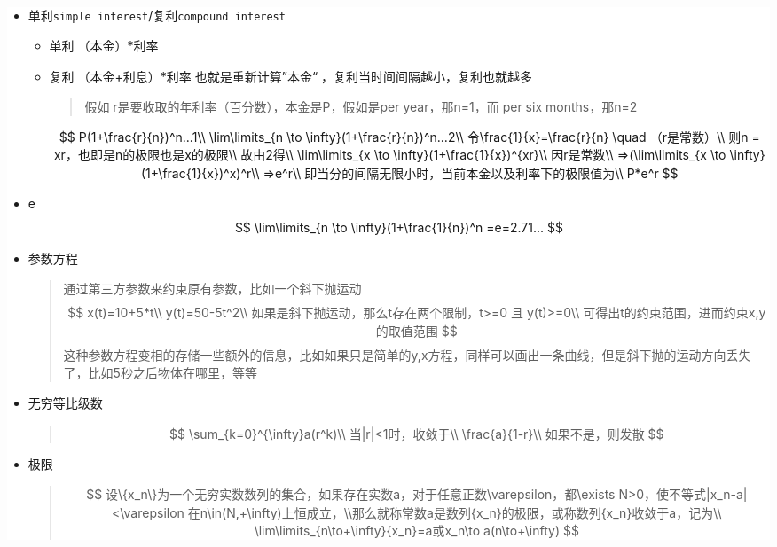 
+ 单利`simple interest`/复利`compound interest`

  + 单利 （本金）*利率 

  + 复利  （本金+利息）*利率    也就是重新计算”本金“ ，复利当时间间隔越小，复利也就越多

    > 假如 r是要收取的年利率（百分数），本金是P，假如是per year，那n=1，而 per six months，那n=2
    
    $$
    P(1+\frac{r}{n})^n...1\\
    \lim\limits_{n \to \infty}(1+\frac{r}{n})^n...2\\
    令\frac{1}{x}=\frac{r}{n} \quad （r是常数）\\
    则n = xr，也即是n的极限也是x的极限\\
    故由2得\\
    \lim\limits_{x \to \infty}(1+\frac{1}{x})^{xr}\\
    因r是常数\\
    =>(\lim\limits_{x \to \infty}(1+\frac{1}{x})^x)^r\\
    =>e^r\\
    即当分的间隔无限小时，当前本金以及利率下的极限值为\\
    P*e^r
    $$
  
+ e
  $$
  \lim\limits_{n \to \infty}(1+\frac{1}{n})^n =e=2.71...
  $$

+ 参数方程

  > 通过第三方参数来约束原有参数，比如一个斜下抛运动
  > $$
  > x(t)=10+5*t\\
  > y(t)=50-5t^2\\
  > 如果是斜下抛运动，那么t存在两个限制，t>=0 且 y(t)>=0\\
  > 可得出t的约束范围，进而约束x,y的取值范围
  > $$
  > 这种参数方程变相的存储一些额外的信息，比如如果只是简单的y,x方程，同样可以画出一条曲线，但是斜下抛的运动方向丢失了，比如5秒之后物体在哪里，等等 

+ 无穷等比级数

  >$$
  >\sum_{k=0}^{\infty}a(r^k)\\
  >当|r|<1时，收敛于\\
  >\frac{a}{1-r}\\
  >如果不是，则发散
  >$$

+ 极限

  > $$
  > 设\{x_n\}为一个无穷实数数列的集合，如果存在实数a，对于任意正数\varepsilon，都\exists N>0，使不等式|x_n-a|<\varepsilon 在n\in(N,+\infty)上恒成立，\\那么就称常数a是数列{x_n}的极限，或称数列{x_n}收敛于a，记为\\
  > \lim\limits_{n\to+\infty}{x_n}=a或x_n\to a(n\to+\infty)
  > $$
  >
  > 
